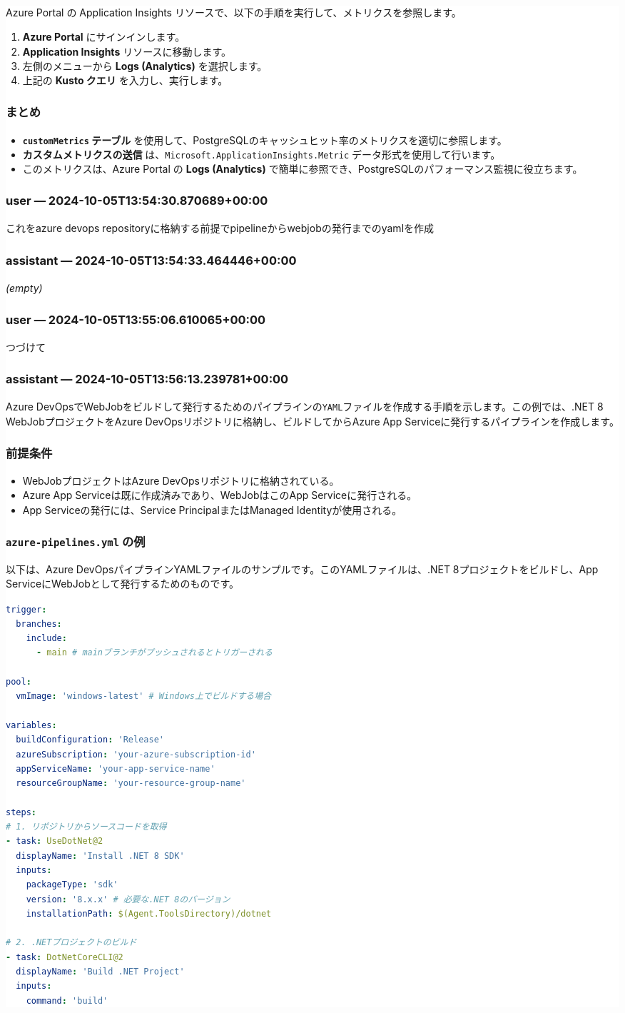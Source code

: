 Azure Portal の Application Insights リソースで、以下の手順を実行して、メトリクスを参照します。

1. **Azure Portal** にサインインします。
2. **Application Insights** リソースに移動します。
3. 左側のメニューから **Logs (Analytics)** を選択します。
4. 上記の **Kusto クエリ** を入力し、実行します。
### まとめ

- **`customMetrics` テーブル** を使用して、PostgreSQLのキャッシュヒット率のメトリクスを適切に参照します。
- **カスタムメトリクスの送信** は、`Microsoft.ApplicationInsights.Metric` データ形式を使用して行います。
- このメトリクスは、Azure Portal の **Logs (Analytics)** で簡単に参照でき、PostgreSQLのパフォーマンス監視に役立ちます。
### user — 2024-10-05T13:54:30.870689+00:00

これをazure devops repositoryに格納する前提でpipelineからwebjobの発行までのyamlを作成
### assistant — 2024-10-05T13:54:33.464446+00:00

_(empty)_
### user — 2024-10-05T13:55:06.610065+00:00

つづけて
### assistant — 2024-10-05T13:56:13.239781+00:00

Azure DevOpsでWebJobをビルドして発行するためのパイプラインの`YAML`ファイルを作成する手順を示します。この例では、.NET 8 WebJobプロジェクトをAzure DevOpsリポジトリに格納し、ビルドしてからAzure App Serviceに発行するパイプラインを作成します。
### 前提条件
- WebJobプロジェクトはAzure DevOpsリポジトリに格納されている。
- Azure App Serviceは既に作成済みであり、WebJobはこのApp Serviceに発行される。
- App Serviceの発行には、Service PrincipalまたはManaged Identityが使用される。
### `azure-pipelines.yml` の例

以下は、Azure DevOpsパイプラインYAMLファイルのサンプルです。このYAMLファイルは、.NET 8プロジェクトをビルドし、App ServiceにWebJobとして発行するためのものです。

```yaml
trigger:
  branches:
    include:
      - main # mainブランチがプッシュされるとトリガーされる

pool:
  vmImage: 'windows-latest' # Windows上でビルドする場合

variables:
  buildConfiguration: 'Release'
  azureSubscription: 'your-azure-subscription-id'
  appServiceName: 'your-app-service-name'
  resourceGroupName: 'your-resource-group-name'

steps:
# 1. リポジトリからソースコードを取得
- task: UseDotNet@2
  displayName: 'Install .NET 8 SDK'
  inputs:
    packageType: 'sdk'
    version: '8.x.x' # 必要な.NET 8のバージョン
    installationPath: $(Agent.ToolsDirectory)/dotnet

# 2. .NETプロジェクトのビルド
- task: DotNetCoreCLI@2
  displayName: 'Build .NET Project'
  inputs:
    command: 'build'
```